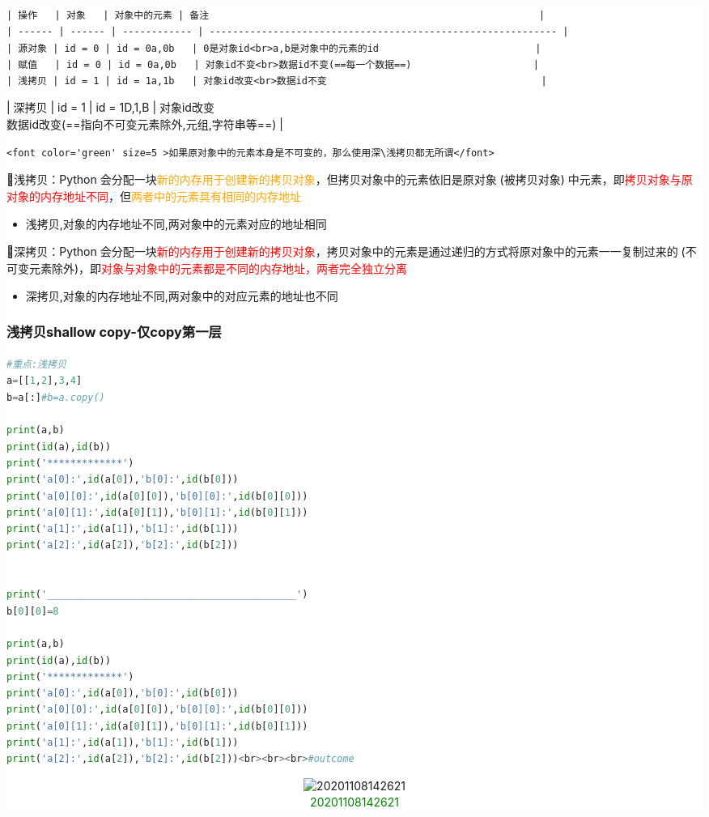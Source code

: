     | 操作   | 对象   | 对象中的元素 | 备注                                                         |
    | ------ | ------ | ------------ | ------------------------------------------------------------ |
    | 源对象 | id = 0 | id = 0a,0b   | 0是对象id<br>a,b是对象中的元素的id                           |
    | 赋值   | id = 0 | id = 0a,0b   | 对象id不变<br>数据id不变(==每一个数据==)                     |
    | 浅拷贝 | id = 1 | id = 1a,1b   | 对象id改变<br>数据id不变                                     |
| 深拷贝 | id = 1 | id = 1D,1,B  | 对象id改变<br>数据id改变(==指向不可变元素除外,元组,字符串等==) |
    
    <font color='green' size=5 >如果原对象中的元素本身是不可变的，那么使用深\浅拷贝都无所谓</font>

🤖浅拷贝：Python 会分配一块<font color='orange'>新的内存用于创建新的拷贝对象</font>，但拷贝对象中的元素依旧是原对象 (被拷贝对象) 中元素，即<font color='red'>拷贝对象与原对象的内存地址不同</font>，但<font color='orange'>两者中的元素具有相同的内存地址</font>

- 浅拷贝,对象的内存地址不同,两对象中的元素对应的地址相同		

🤖深拷贝：Python 会分配一块<font color='red'>新的内存用于创建新的拷贝对象</font>，拷贝对象中的元素是通过递归的方式将原对象中的元素一一复制过来的 (不可变元素除外)，即<font color='red'>对象与对象中的元素都是不同的内存地址，两者完全独立分离</font>

- 深拷贝,对象的内存地址不同,两对象中的对应元素的地址也不同

### 浅拷贝shallow copy-仅copy第一层

```python
#重点:浅拷贝
a=[[1,2],3,4]
b=a[:]#b=a.copy()
 
print(a,b)
print(id(a),id(b))
print('*************')
print('a[0]:',id(a[0]),'b[0]:',id(b[0]))
print('a[0][0]:',id(a[0][0]),'b[0][0]:',id(b[0][0]))
print('a[0][1]:',id(a[0][1]),'b[0][1]:',id(b[0][1]))
print('a[1]:',id(a[1]),'b[1]:',id(b[1]))
print('a[2]:',id(a[2]),'b[2]:',id(b[2]))
 
 
print('___________________________________________')
b[0][0]=8
 
print(a,b)
print(id(a),id(b))
print('*************')
print('a[0]:',id(a[0]),'b[0]:',id(b[0]))
print('a[0][0]:',id(a[0][0]),'b[0][0]:',id(b[0][0]))
print('a[0][1]:',id(a[0][1]),'b[0][1]:',id(b[0][1]))
print('a[1]:',id(a[1]),'b[1]:',id(b[1]))
print('a[2]:',id(a[2]),'b[2]:',id(b[2]))<br><br><br>#outcome
```

<figure><center><img src="https://raw.githubusercontent.com/ld269440877/images/master/3CRTR/20201108142621.png" alt="20201108142621"  title="20201108142621" width="600" height="" /><figcaption><font color=green>20201108142621</font></figcaption></center></figure>


[id]: http://example.com/  "Optional Title Here"